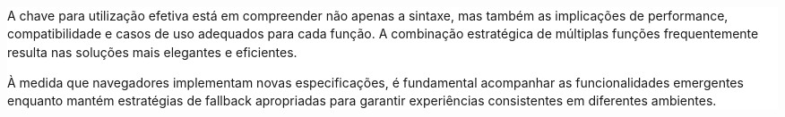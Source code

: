 A chave para utilização efetiva está em compreender não apenas a sintaxe, mas também as implicações de performance, compatibilidade e casos de uso adequados para cada função. A combinação estratégica de múltiplas funções frequentemente resulta nas soluções mais elegantes e eficientes.

À medida que navegadores implementam novas especificações, é fundamental acompanhar as funcionalidades emergentes enquanto mantém estratégias de fallback apropriadas para garantir experiências consistentes em diferentes ambientes.
